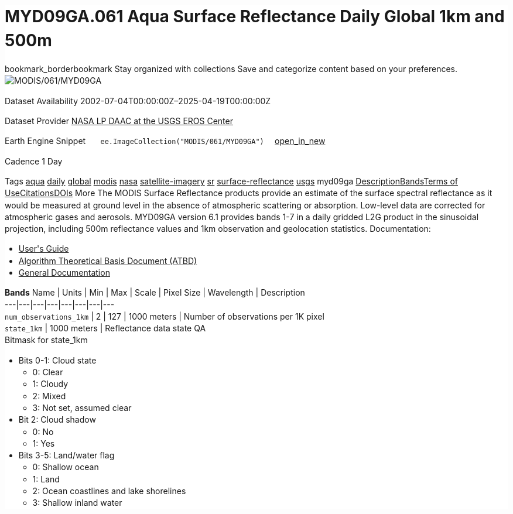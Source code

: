  
#  MYD09GA.061 Aqua Surface Reflectance Daily Global 1km and 500m 
bookmark_borderbookmark Stay organized with collections  Save and categorize content based on your preferences.
![MODIS/061/MYD09GA](https://developers.google.com/earth-engine/datasets/images/MODIS/MODIS_061_MYD09GA_sample.png) 

Dataset Availability
    2002-07-04T00:00:00Z–2025-04-19T00:00:00Z 

Dataset Provider
     [ NASA LP DAAC at the USGS EROS Center ](https://doi.org/10.5067/MODIS/MYD09GA.061) 

Earth Engine Snippet
     `    ee.ImageCollection("MODIS/061/MYD09GA")   ` [ open_in_new ](https://code.earthengine.google.com/?scriptPath=Examples:Datasets/MODIS/MODIS_061_MYD09GA) 

Cadence
    1 Day 

Tags
     [aqua](https://developers.google.com/earth-engine/datasets/tags/aqua) [daily](https://developers.google.com/earth-engine/datasets/tags/daily) [global](https://developers.google.com/earth-engine/datasets/tags/global) [modis](https://developers.google.com/earth-engine/datasets/tags/modis) [nasa](https://developers.google.com/earth-engine/datasets/tags/nasa) [satellite-imagery](https://developers.google.com/earth-engine/datasets/tags/satellite-imagery) [sr](https://developers.google.com/earth-engine/datasets/tags/sr) [surface-reflectance](https://developers.google.com/earth-engine/datasets/tags/surface-reflectance) [usgs](https://developers.google.com/earth-engine/datasets/tags/usgs)
myd09ga
[Description](https://developers.google.com/earth-engine/datasets/catalog/MODIS_061_MYD09GA#description)[Bands](https://developers.google.com/earth-engine/datasets/catalog/MODIS_061_MYD09GA#bands)[Terms of Use](https://developers.google.com/earth-engine/datasets/catalog/MODIS_061_MYD09GA#terms-of-use)[Citations](https://developers.google.com/earth-engine/datasets/catalog/MODIS_061_MYD09GA#citations)[DOIs](https://developers.google.com/earth-engine/datasets/catalog/MODIS_061_MYD09GA#dois) More
The MODIS Surface Reflectance products provide an estimate of the surface spectral reflectance as it would be measured at ground level in the absence of atmospheric scattering or absorption. Low-level data are corrected for atmospheric gases and aerosols. MYD09GA version 6.1 provides bands 1-7 in a daily gridded L2G product in the sinusoidal projection, including 500m reflectance values and 1km observation and geolocation statistics.
Documentation:
  * [User's Guide](https://lpdaac.usgs.gov/documents/306/MOD09_User_Guide_V6.pdf)
  * [Algorithm Theoretical Basis Document (ATBD)](https://lpdaac.usgs.gov/documents/305/MOD09_ATBD.pdf)
  * [General Documentation](https://ladsweb.modaps.eosdis.nasa.gov/filespec/MODIS/61/MYD09GA)


**Bands**
Name | Units | Min | Max | Scale | Pixel Size | Wavelength | Description  
---|---|---|---|---|---|---|---  
`num_observations_1km` |  2  |  127  |  1000 meters  | Number of observations per 1K pixel  
`state_1km` |  1000 meters  | Reflectance data state QA  
Bitmask for state_1km
  * Bits 0-1: Cloud state 
    * 0: Clear
    * 1: Cloudy
    * 2: Mixed
    * 3: Not set, assumed clear
  * Bit 2: Cloud shadow 
    * 0: No
    * 1: Yes
  * Bits 3-5: Land/water flag 
    * 0: Shallow ocean
    * 1: Land
    * 2: Ocean coastlines and lake shorelines
    * 3: Shallow inland water